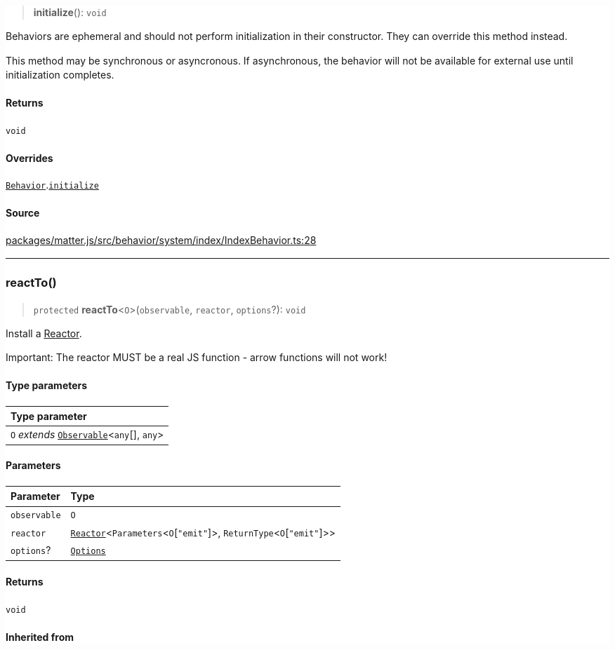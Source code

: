 > **initialize**(): `void`

Behaviors are ephemeral and should not perform initialization in their constructor.  They can override this
method instead.

This method may be synchronous or asyncronous.  If asynchronous, the behavior will not be available for external
use until initialization completes.

#### Returns

`void`

#### Overrides

[`Behavior`](../../../../behavior/export/classes/Behavior.md).[`initialize`](../../../../behavior/export/classes/Behavior.md#initialize)

#### Source

[packages/matter.js/src/behavior/system/index/IndexBehavior.ts:28](https://github.com/project-chip/matter.js/blob/7a8cbb56b87d4ccf34bec5a9a95ab40a1711324f/packages/matter.js/src/behavior/system/index/IndexBehavior.ts#L28)

***

### reactTo()

> `protected` **reactTo**\<`O`\>(`observable`, `reactor`, `options`?): `void`

Install a [Reactor](../../../../behavior/export/README.md#reactortr).

Important: The reactor MUST be a real JS function - arrow functions will not work!

#### Type parameters

| Type parameter |
| :------ |
| `O` *extends* [`Observable`](../../../../util/export/interfaces/Observable.md)\<`any`[], `any`\> |

#### Parameters

| Parameter | Type |
| :------ | :------ |
| `observable` | `O` |
| `reactor` | [`Reactor`](../../../../behavior/export/README.md#reactortr)\<`Parameters`\<`O`\[`"emit"`\]\>, `ReturnType`\<`O`\[`"emit"`\]\>\> |
| `options`? | [`Options`](../../../../behavior/export/namespaces/Reactor/interfaces/Options.md) |

#### Returns

`void`

#### Inherited from
